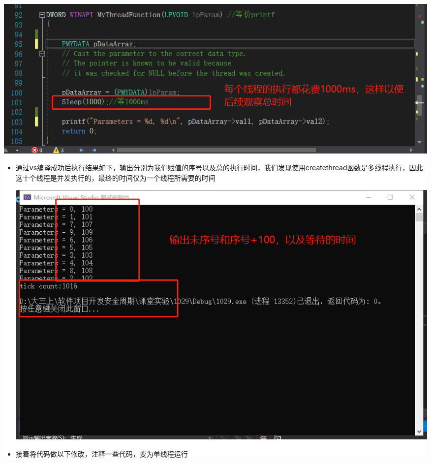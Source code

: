   ![](./image/等待1000ms.png)
  
+ 通过vs编译成功后执行结果如下，输出分别为我们赋值的序号以及总的执行时间，我们发现使用createthread函数是多线程执行，因此这十个线程是并发执行的，最终的时间仅为一个线程所需要的时间

  ![](./image/实验结果.png)
  
+ 接着将代码做以下修改，注释一些代码，变为单线程运行
